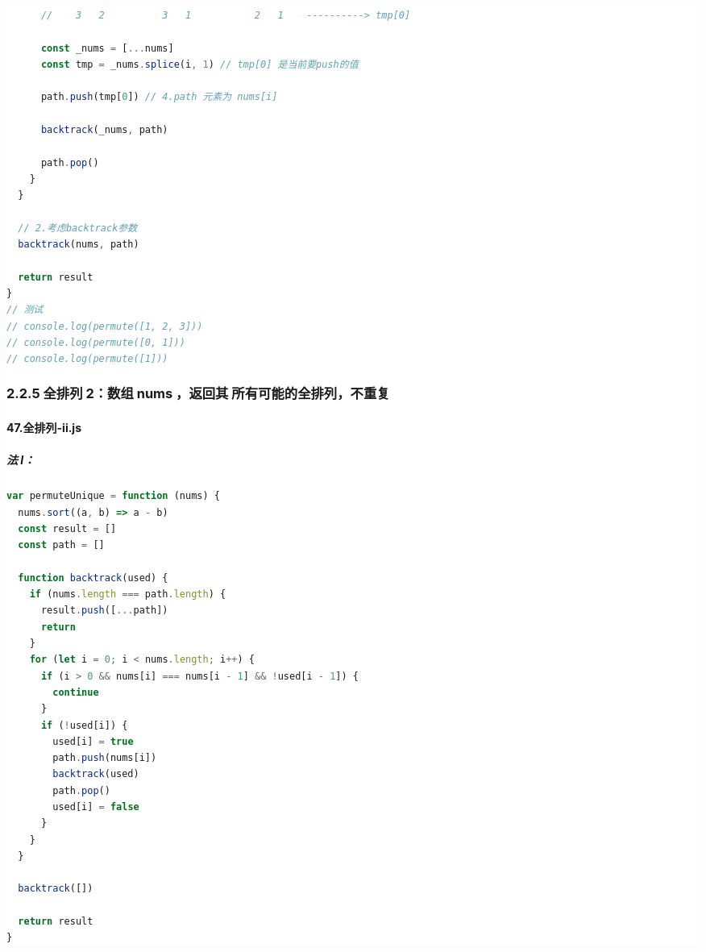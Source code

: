 ```js
      //    3   2          3   1           2   1    ----------> tmp[0]

      const _nums = [...nums]
      const tmp = _nums.splice(i, 1) // tmp[0] 是当前要push的值

      path.push(tmp[0]) // 4.path 元素为 nums[i]

      backtrack(_nums, path)

      path.pop()
    }
  }

  // 2.考虑backtrack参数
  backtrack(nums, path)

  return result
}
// 测试
// console.log(permute([1, 2, 3]))
// console.log(permute([0, 1]))
// console.log(permute([1]))
```

### 2.2.5 全排列 2：数组 nums ，返回其 所有可能的全排列，不重复

#### 47.全排列-ii.js

##### 法 Ⅰ：

```js
var permuteUnique = function (nums) {
  nums.sort((a, b) => a - b)
  const result = []
  const path = []

  function backtrack(used) {
    if (nums.length === path.length) {
      result.push([...path])
      return
    }
    for (let i = 0; i < nums.length; i++) {
      if (i > 0 && nums[i] === nums[i - 1] && !used[i - 1]) {
        continue
      }
      if (!used[i]) {
        used[i] = true
        path.push(nums[i])
        backtrack(used)
        path.pop()
        used[i] = false
      }
    }
  }

  backtrack([])

  return result
}
```
